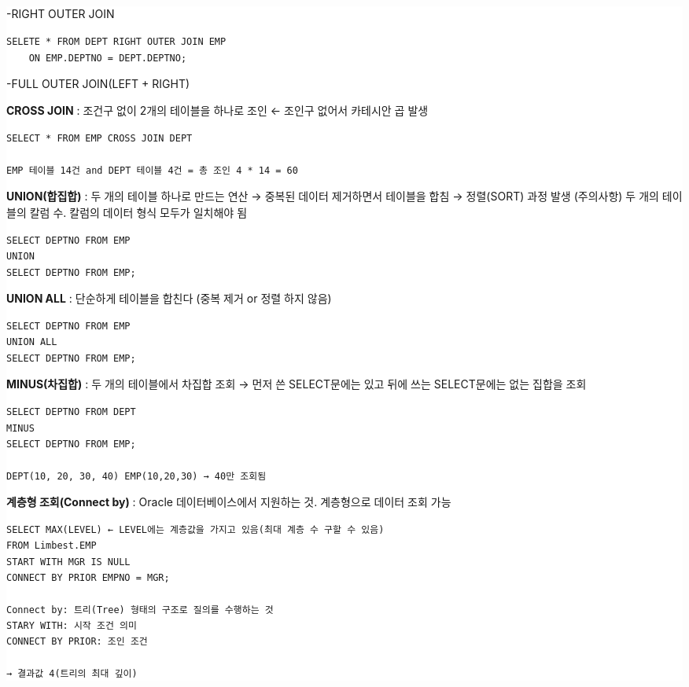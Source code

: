 -RIGHT OUTER JOIN

```mariadb
SELETE * FROM DEPT RIGHT OUTER JOIN EMP
	ON EMP.DEPTNO = DEPT.DEPTNO;
```

-FULL OUTER JOIN(LEFT + RIGHT)

**CROSS JOIN**
: 조건구 없이 2개의 테이블을 하나로 조인 ← 조인구 없어서 카테시안 곱 발생

```mariadb
SELECT * FROM EMP CROSS JOIN DEPT

EMP 테이블 14건 and DEPT 테이블 4건 = 총 조인 4 * 14 = 60
```

**UNION(합집합)**
: 두 개의 테이블 하나로 만드는 연산 →  중복된 데이터 제거하면서 테이블을 합침 → 정렬(SORT) 과정 발생
  (주의사항) 두 개의 테이블의 칼럼 수. 칼럼의 데이터 형식 모두가 일치해야 됨

```mariadb
SELECT DEPTNO FROM EMP
UNION
SELECT DEPTNO FROM EMP;
```

**UNION ALL**
: 단순하게 테이블을 합친다 (중복 제거 or 정렬 하지 않음)

```mariadb
SELECT DEPTNO FROM EMP
UNION ALL
SELECT DEPTNO FROM EMP;
```

**MINUS(차집합)**
: 두 개의 테이블에서 차집합 조회 → 먼저 쓴 SELECT문에는 있고 뒤에 쓰는 SELECT문에는 없는 집합을 조회

```mariadb
SELECT DEPTNO FROM DEPT
MINUS
SELECT DEPTNO FROM EMP;

DEPT(10, 20, 30, 40) EMP(10,20,30) → 40만 조회됨
```

**계층형 조회(Connect by)**
: Oracle 데이터베이스에서 지원하는 것. 계층형으로 데이터 조회 가능

```mariadb
SELECT MAX(LEVEL) ← LEVEL에는 계층값을 가지고 있음(최대 계층 수 구할 수 있음)
FROM Limbest.EMP
START WITH MGR IS NULL
CONNECT BY PRIOR EMPNO = MGR;

Connect by: 트리(Tree) 형태의 구조로 질의를 수행하는 것
STARY WITH: 시작 조건 의미
CONNECT BY PRIOR: 조인 조건

→ 결과값 4(트리의 최대 깊이)
```
